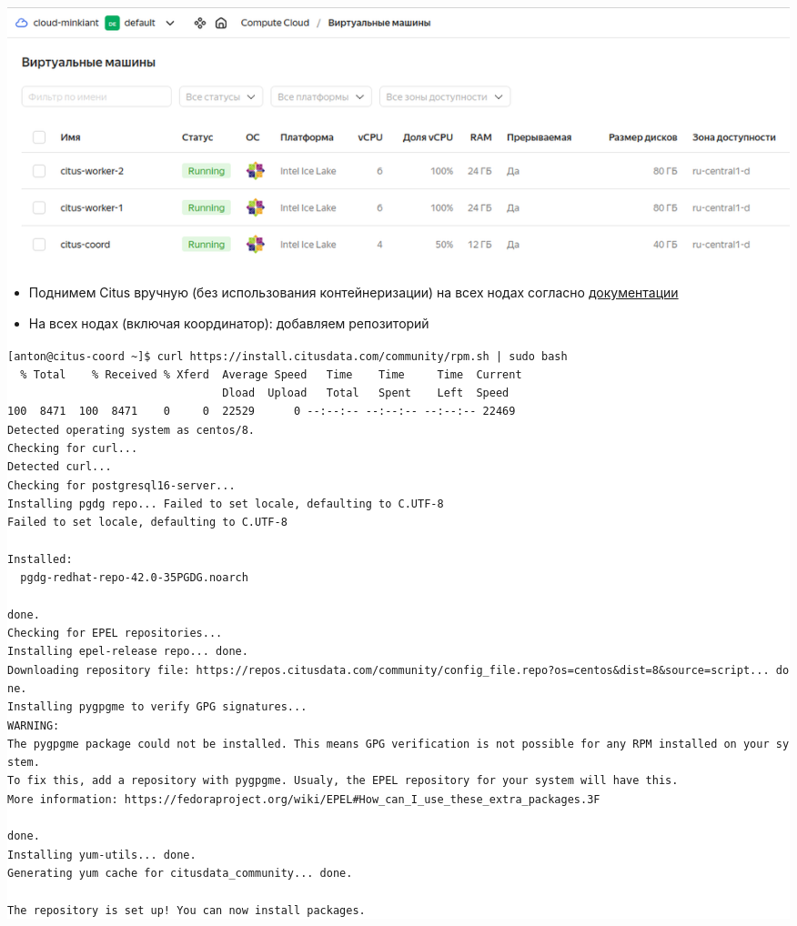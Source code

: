 ![Citus virtual machines in YA cloud](img/screen_vm_citus.png)

- Поднимем Citus вручную (без использования контейнеризации) на всех нодах согласно [документации](https://docs.citusdata.com/en/v12.1/installation/multi_node_rhel.html)

- На всех нодах (включая координатор): добавляем репозиторий

```
[anton@citus-coord ~]$ curl https://install.citusdata.com/community/rpm.sh | sudo bash
  % Total    % Received % Xferd  Average Speed   Time    Time     Time  Current
                                 Dload  Upload   Total   Spent    Left  Speed
100  8471  100  8471    0     0  22529      0 --:--:-- --:--:-- --:--:-- 22469
Detected operating system as centos/8.
Checking for curl...
Detected curl...
Checking for postgresql16-server...
Installing pgdg repo... Failed to set locale, defaulting to C.UTF-8
Failed to set locale, defaulting to C.UTF-8

Installed:
  pgdg-redhat-repo-42.0-35PGDG.noarch                                                                                                                                                       

done.
Checking for EPEL repositories...
Installing epel-release repo... done.
Downloading repository file: https://repos.citusdata.com/community/config_file.repo?os=centos&dist=8&source=script... done.
Installing pygpgme to verify GPG signatures... 
WARNING: 
The pygpgme package could not be installed. This means GPG verification is not possible for any RPM installed on your system. 
To fix this, add a repository with pygpgme. Usualy, the EPEL repository for your system will have this. 
More information: https://fedoraproject.org/wiki/EPEL#How_can_I_use_these_extra_packages.3F

done.
Installing yum-utils... done.
Generating yum cache for citusdata_community... done.

The repository is set up! You can now install packages.
```
